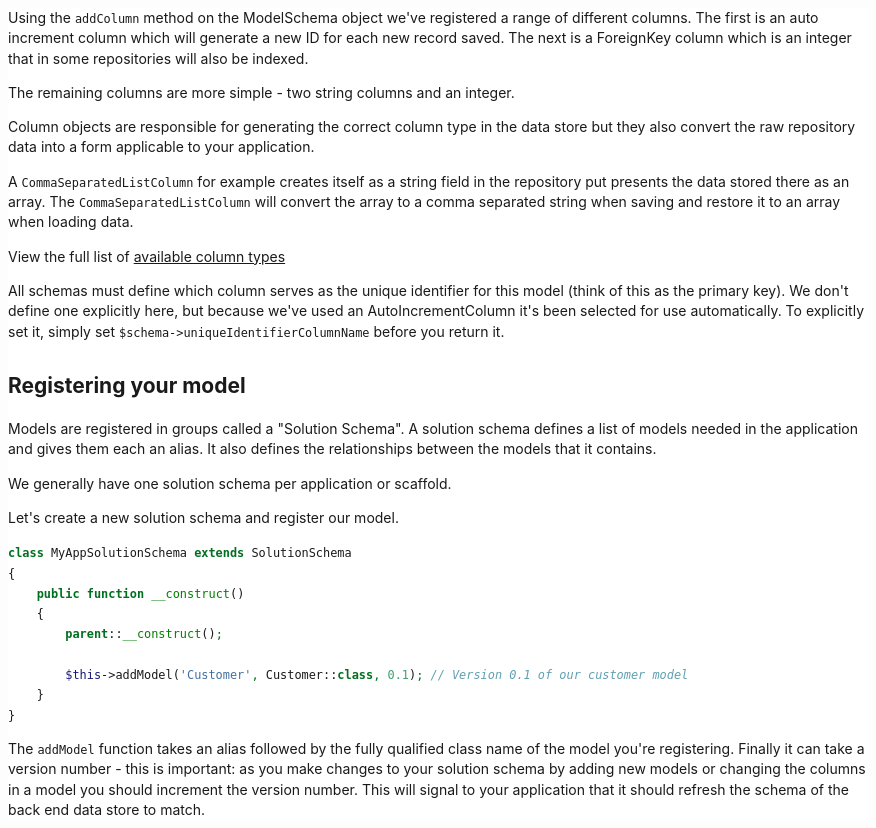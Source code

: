 Using the `addColumn` method on the ModelSchema object we've registered a range of different columns. The first
is an auto increment column which will generate a new ID for each new record saved. The next is a ForeignKey
column which is an integer that in some repositories will also be indexed.

The remaining columns are more simple - two string columns and an integer.

Column objects are responsible for generating the correct column type in the data store but they also convert
the raw repository data into a form applicable to your application.

A `CommaSeparatedListColumn` for example creates itself as a string field in the repository put presents
the data stored there as an array. The `CommaSeparatedListColumn` will convert the array to a comma separated
string when saving and restore it to an array when loading data.

View the full list of [available column types](columns)

All schemas must define which column serves as the unique identifier for this model (think of this as the
primary key). We don't define one explicitly here, but because we've used an AutoIncrementColumn it's been
selected for use automatically. To explicitly set it, simply set `$schema->uniqueIdentifierColumnName` before
you return it.

## Registering your model

Models are registered in groups called a "Solution Schema". A solution schema defines a list of models
needed in the application and gives them each an alias. It also defines the relationships between the
models that it contains.

We generally have one solution schema per application or scaffold.

Let's create a new solution schema and register our model.

``` php
class MyAppSolutionSchema extends SolutionSchema
{
    public function __construct()
    {
        parent::__construct();

        $this->addModel('Customer', Customer::class, 0.1); // Version 0.1 of our customer model
    }
}
```

The `addModel` function takes an alias followed by the fully qualified class name of the model you're registering.
Finally it can take a version number - this is important: as you make changes to your solution schema by adding new
models or changing the columns in a model you should increment the version number. This will signal to your
application that it should refresh the schema of the back end data store to match.
